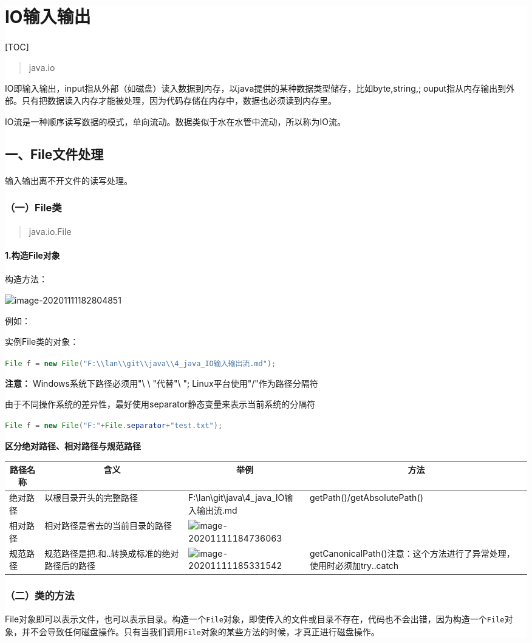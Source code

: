 # IO输入输出

[TOC]



> java.io

IO即输入输出，input指从外部（如磁盘）读入数据到内存，以java提供的某种数据类型储存，比如byte,string,; ouput指从内存输出到外部。只有把数据读入内存才能被处理，因为代码存储在内存中，数据也必须读到内存里。

IO流是一种顺序读写数据的模式，单向流动。数据类似于水在水管中流动，所以称为IO流。

## 一、File文件处理

输入输出离不开文件的读写处理。

### （一）File类

> java.io.File

#### 1.构造File对象

构造方法：

![image-20201111182804851](C:\Users\win10\AppData\Roaming\Typora\typora-user-images\image-20201111182804851.png) 

例如：

实例File类的对象：

```java
File f = new File("F:\\lan\\git\\java\\4_java_IO输入输出流.md");
```

**注意：** Windows系统下路径必须用"\ \ "代替"\ "; Linux平台使用"/"作为路径分隔符

由于不同操作系统的差异性，最好使用separator静态变量来表示当前系统的分隔符

```java
File f = new File("F:"+File.separator+"test.txt");
```

**区分绝对路径、相对路径与规范路径**

| 路径名称 | 含义                                          | 举例                                                         | 方法                                                         |
| -------- | --------------------------------------------- | ------------------------------------------------------------ | ------------------------------------------------------------ |
| 绝对路径 | 以根目录开头的完整路径                        | F:\\lan\\git\\java\\4_java_IO输入输出流.md                   | getPath()/getAbsolutePath()                                  |
| 相对路径 | 相对路径是省去的当前目录的路径                | ![image-20201111184736063](C:\Users\win10\AppData\Roaming\Typora\typora-user-images\image-20201111184736063.png) |                                                              |
| 规范路径 | 规范路径是把.和..转换成标准的绝对路径后的路径 | ![image-20201111185331542](C:\Users\win10\AppData\Roaming\Typora\typora-user-images\image-20201111185331542.png) | getCanonicalPath()注意：这个方法进行了异常处理，使用时必须加try..catch |

### （二）类的方法

File对象即可以表示文件，也可以表示目录。构造一个`File`对象，即使传入的文件或目录不存在，代码也不会出错，因为构造一个`File`对象，并不会导致任何磁盘操作。只有当我们调用`File`对象的某些方法的时候，才真正进行磁盘操作。
